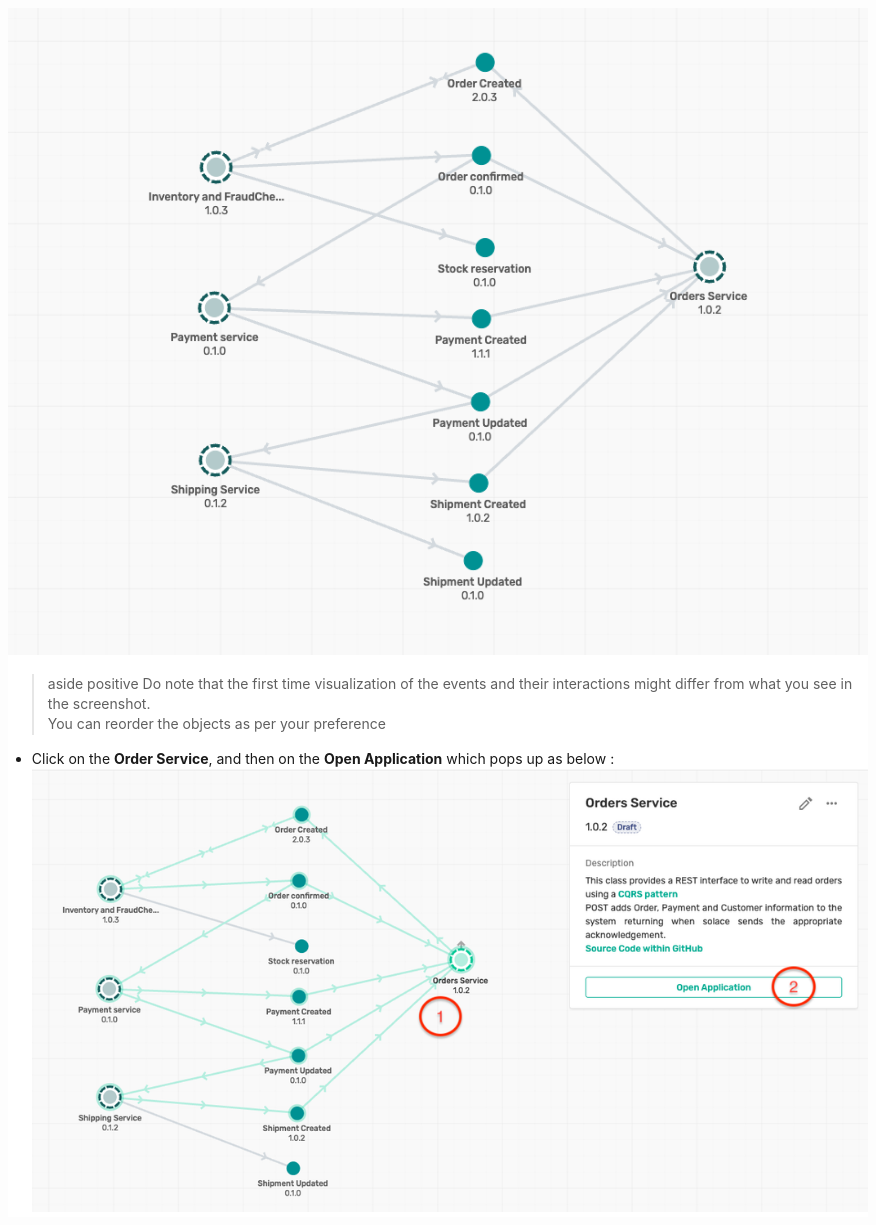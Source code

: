   ![formatted-app-domain.png](img/retail-domain-usecase/formatted-app-domain.png)
> aside positive Do note that the first time visualization of the events and their interactions might differ from what you see in the screenshot. \
> You can reorder the objects as per your preference
- Click on the **Order Service**, and then on the **Open Application** which pops up as below :
  ![edit-order-service-1.png](img/retail-domain-usecase/edit-order-service-1.png)